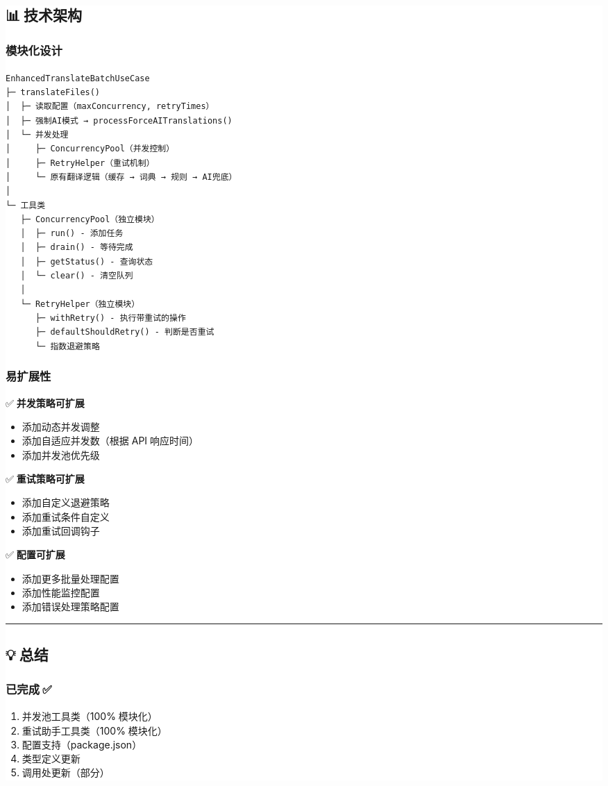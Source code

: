 
## 📊 技术架构

### 模块化设计

```
EnhancedTranslateBatchUseCase
├─ translateFiles()
│  ├─ 读取配置（maxConcurrency, retryTimes）
│  ├─ 强制AI模式 → processForceAITranslations()
│  └─ 并发处理
│     ├─ ConcurrencyPool（并发控制）
│     ├─ RetryHelper（重试机制）
│     └─ 原有翻译逻辑（缓存 → 词典 → 规则 → AI兜底）
│
└─ 工具类
   ├─ ConcurrencyPool（独立模块）
   │  ├─ run() - 添加任务
   │  ├─ drain() - 等待完成
   │  ├─ getStatus() - 查询状态
   │  └─ clear() - 清空队列
   │
   └─ RetryHelper（独立模块）
      ├─ withRetry() - 执行带重试的操作
      ├─ defaultShouldRetry() - 判断是否重试
      └─ 指数退避策略
```

### 易扩展性

✅ **并发策略可扩展**
- 添加动态并发调整
- 添加自适应并发数（根据 API 响应时间）
- 添加并发池优先级

✅ **重试策略可扩展**
- 添加自定义退避策略
- 添加重试条件自定义
- 添加重试回调钩子

✅ **配置可扩展**
- 添加更多批量处理配置
- 添加性能监控配置
- 添加错误处理策略配置

---

## 💡 总结

### 已完成 ✅
1. 并发池工具类（100% 模块化）
2. 重试助手工具类（100% 模块化）
3. 配置支持（package.json）
4. 类型定义更新
5. 调用处更新（部分）
